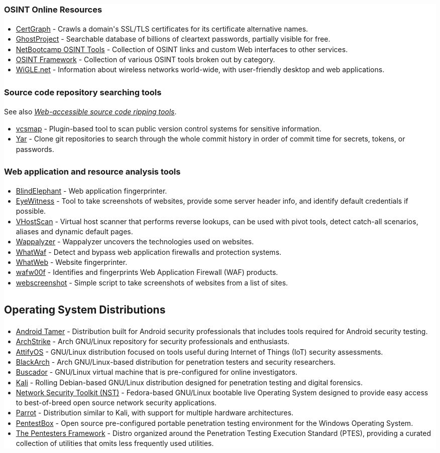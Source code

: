 ### OSINT Online Resources

* [CertGraph](https://github.com/lanrat/certgraph) - Crawls a domain's SSL/TLS certificates for its certificate alternative names.
* [GhostProject](https://ghostproject.fr/) - Searchable database of billions of cleartext passwords, partially visible for free.
* [NetBootcamp OSINT Tools](http://netbootcamp.org/osinttools/) - Collection of OSINT links and custom Web interfaces to other services.
* [OSINT Framework](http://osintframework.com/) - Collection of various OSINT tools broken out by category.
* [WiGLE.net](https://wigle.net/) - Information about wireless networks world-wide, with user-friendly desktop and web applications.

### Source code repository searching tools

See also *[Web-accessible source code ripping tools](#web-accessible-source-code-ripping-tools)*.

* [vcsmap](https://github.com/melvinsh/vcsmap) - Plugin-based tool to scan public version control systems for sensitive information.
* [Yar](https://github.com/Furduhlutur/yar) - Clone git repositories to search through the whole commit history in order of commit time for secrets, tokens, or passwords.

### Web application and resource analysis tools

* [BlindElephant](http://blindelephant.sourceforge.net/) - Web application fingerprinter.
* [EyeWitness](https://github.com/ChrisTruncer/EyeWitness) - Tool to take screenshots of websites, provide some server header info, and identify default credentials if possible.
* [VHostScan](https://github.com/codingo/VHostScan) - Virtual host scanner that performs reverse lookups, can be used with pivot tools, detect catch-all scenarios, aliases and dynamic default pages.
* [Wappalyzer](https://www.wappalyzer.com/) - Wappalyzer uncovers the technologies used on websites.
* [WhatWaf](https://github.com/Ekultek/WhatWaf) - Detect and bypass web application firewalls and protection systems.
* [WhatWeb](https://github.com/urbanadventurer/WhatWeb) - Website fingerprinter.
* [wafw00f](https://github.com/EnableSecurity/wafw00f) - Identifies and fingerprints Web Application Firewall (WAF) products.
* [webscreenshot](https://github.com/maaaaz/webscreenshot) - Simple script to take screenshots of websites from a list of sites.

## Operating System Distributions

* [Android Tamer](https://androidtamer.com/) - Distribution built for Android security professionals that includes tools required for Android security testing.
* [ArchStrike](https://archstrike.org/) - Arch GNU/Linux repository for security professionals and enthusiasts.
* [AttifyOS](https://github.com/adi0x90/attifyos) - GNU/Linux distribution focused on tools useful during Internet of Things (IoT) security assessments.
* [BlackArch](https://www.blackarch.org/) - Arch GNU/Linux-based distribution for penetration testers and security researchers.
* [Buscador](https://inteltechniques.com/buscador/) - GNU/Linux virtual machine that is pre-configured for online investigators.
* [Kali](https://www.kali.org/) - Rolling Debian-based GNU/Linux distribution designed for penetration testing and digital forensics.
* [Network Security Toolkit (NST)](http://networksecuritytoolkit.org/) - Fedora-based GNU/Linux bootable live Operating System designed to provide easy access to best-of-breed open source network security applications.
* [Parrot](https://parrotlinux.org/) - Distribution similar to Kali, with support for multiple hardware architectures.
* [PentestBox](https://pentestbox.org/) - Open source pre-configured portable penetration testing environment for the Windows Operating System.
* [The Pentesters Framework](https://github.com/trustedsec/ptf) - Distro organized around the Penetration Testing Execution Standard (PTES), providing a curated collection of utilities that omits less frequently used utilities.
